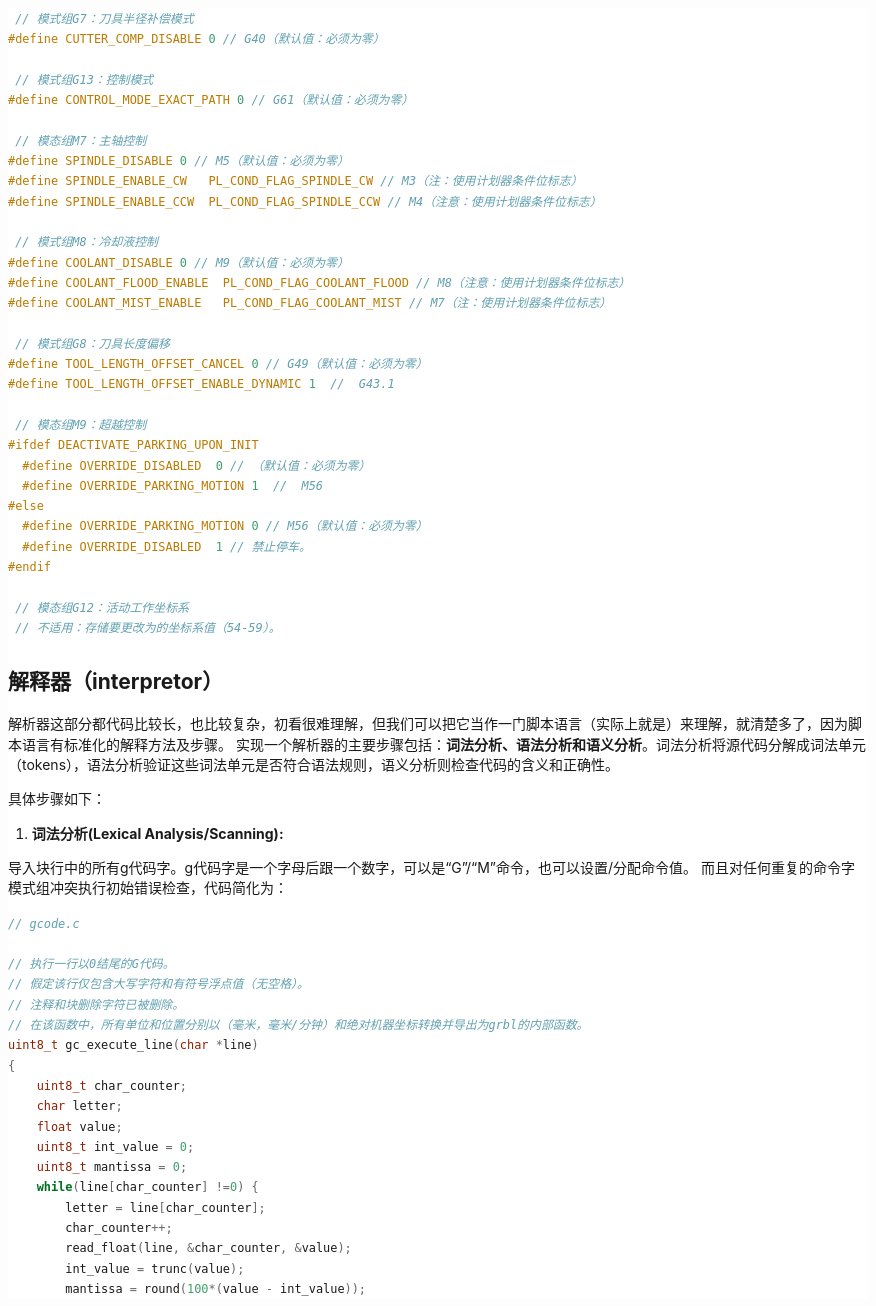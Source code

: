 ```c
 // 模式组G7：刀具半径补偿模式
#define CUTTER_COMP_DISABLE 0 // G40（默认值：必须为零）

 // 模式组G13：控制模式
#define CONTROL_MODE_EXACT_PATH 0 // G61（默认值：必须为零）

 // 模态组M7：主轴控制
#define SPINDLE_DISABLE 0 // M5（默认值：必须为零）
#define SPINDLE_ENABLE_CW   PL_COND_FLAG_SPINDLE_CW // M3（注：使用计划器条件位标志）
#define SPINDLE_ENABLE_CCW  PL_COND_FLAG_SPINDLE_CCW // M4（注意：使用计划器条件位标志）

 // 模式组M8：冷却液控制
#define COOLANT_DISABLE 0 // M9（默认值：必须为零）
#define COOLANT_FLOOD_ENABLE  PL_COND_FLAG_COOLANT_FLOOD // M8（注意：使用计划器条件位标志）
#define COOLANT_MIST_ENABLE   PL_COND_FLAG_COOLANT_MIST // M7（注：使用计划器条件位标志）

 // 模式组G8：刀具长度偏移
#define TOOL_LENGTH_OFFSET_CANCEL 0 // G49（默认值：必须为零）
#define TOOL_LENGTH_OFFSET_ENABLE_DYNAMIC 1  //  G43.1

 // 模态组M9：超越控制
#ifdef DEACTIVATE_PARKING_UPON_INIT
  #define OVERRIDE_DISABLED  0 // （默认值：必须为零）
  #define OVERRIDE_PARKING_MOTION 1  //  M56
#else
  #define OVERRIDE_PARKING_MOTION 0 // M56（默认值：必须为零）
  #define OVERRIDE_DISABLED  1 // 禁止停车。
#endif

 // 模态组G12：活动工作坐标系
 // 不适用：存储要更改为的坐标系值（54-59）。
```

## 解释器（interpretor）

解析器这部分都代码比较长，也比较复杂，初看很难理解，但我们可以把它当作一门脚本语言（实际上就是）来理解，就清楚多了，因为脚本语言有标准化的解释方法及步骤。
实现一个解析器的主要步骤包括：**词法分析、语法分析和语义分析**。词法分析将源代码分解成词法单元（tokens），语法分析验证这些词法单元是否符合语法规则，语义分析则检查代码的含义和正确性。

具体步骤如下：

1. **词法分析(Lexical Analysis/Scanning):**  

导入块行中的所有g代码字。g代码字是一个字母后跟一个数字，可以是“G”/“M”命令，也可以设置/分配命令值。
而且对任何重复的命令字模式组冲突执行初始错误检查，代码简化为：

```c
// gcode.c

// 执行一行以0结尾的G代码。
// 假定该行仅包含大写字符和有符号浮点值（无空格）。
// 注释和块删除字符已被删除。
// 在该函数中，所有单位和位置分别以（毫米，毫米/分钟）和绝对机器坐标转换并导出为grbl的内部函数。
uint8_t gc_execute_line(char *line)
{
    uint8_t char_counter;
    char letter;
    float value;
    uint8_t int_value = 0;
    uint8_t mantissa = 0;
    while(line[char_counter] !=0) {
        letter = line[char_counter];
        char_counter++;
        read_float(line, &char_counter, &value);
        int_value = trunc(value);
        mantissa = round(100*(value - int_value));
```